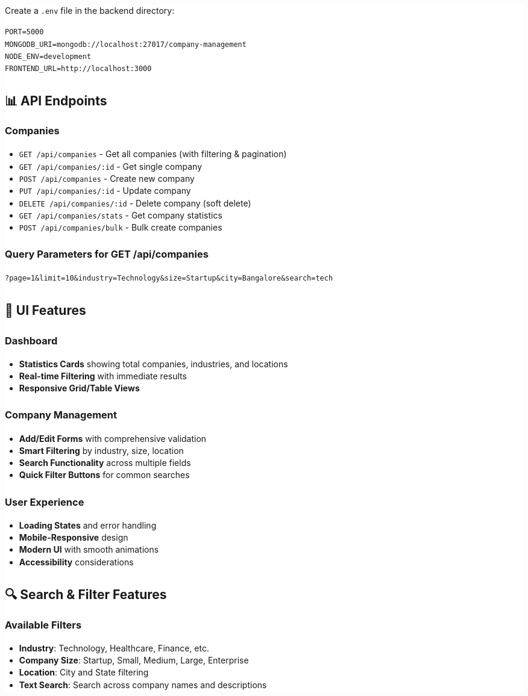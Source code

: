 Create a `.env` file in the backend directory:

```env
PORT=5000
MONGODB_URI=mongodb://localhost:27017/company-management
NODE_ENV=development
FRONTEND_URL=http://localhost:3000
```

## 📊 API Endpoints

### Companies
- `GET /api/companies` - Get all companies (with filtering & pagination)
- `GET /api/companies/:id` - Get single company
- `POST /api/companies` - Create new company
- `PUT /api/companies/:id` - Update company
- `DELETE /api/companies/:id` - Delete company (soft delete)
- `GET /api/companies/stats` - Get company statistics
- `POST /api/companies/bulk` - Bulk create companies

### Query Parameters for GET /api/companies
```
?page=1&limit=10&industry=Technology&size=Startup&city=Bangalore&search=tech
```

## 🎨 UI Features

### Dashboard
- **Statistics Cards** showing total companies, industries, and locations
- **Real-time Filtering** with immediate results
- **Responsive Grid/Table Views**

### Company Management
- **Add/Edit Forms** with comprehensive validation
- **Smart Filtering** by industry, size, location
- **Search Functionality** across multiple fields
- **Quick Filter Buttons** for common searches

### User Experience
- **Loading States** and error handling
- **Mobile-Responsive** design
- **Modern UI** with smooth animations
- **Accessibility** considerations

## 🔍 Search & Filter Features

### Available Filters
- **Industry**: Technology, Healthcare, Finance, etc.
- **Company Size**: Startup, Small, Medium, Large, Enterprise
- **Location**: City and State filtering
- **Text Search**: Search across company names and descriptions
